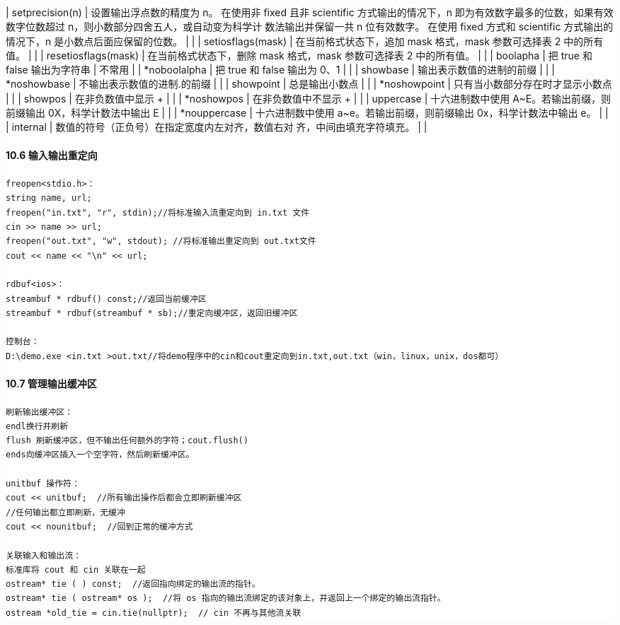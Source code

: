 | setprecision(n)         | 设置输出浮点数的精度为 n。  在使用非 fixed 且非 scientific 方式输出的情况下，n 即为有效数字最多的位数，如果有效数字位数超过 n，则小数部分四舍五人，或自动变为科学计 数法输出并保留一共 n 位有效数字。  在使用 fixed 方式和 scientific 方式输出的情况下，n 是小数点后面应保留的位数。 |        |
| setiosflags(mask)       | 在当前格式状态下，追加 mask 格式，mask 参数可选择表 2 中的所有值。 |        |
| resetiosflags(mask)     | 在当前格式状态下，删除 mask 格式，mask 参数可选择表 2 中的所有值。 |        |
| boolapha                | 把 true 和 false 输出为字符串                                | 不常用 |
| *noboolalpha            | 把 true 和 false 输出为 0、1                                 |        |
| showbase                | 输出表示数值的进制的前缀                                     |        |
| *noshowbase             | 不输出表示数值的进制.的前缀                                  |        |
| showpoint               | 总是输出小数点                                               |        |
| *noshowpoint            | 只有当小数部分存在时才显示小数点                             |        |
| showpos                 | 在非负数值中显示 +                                           |        |
| *noshowpos              | 在非负数值中不显示 +                                         |        |
| uppercase               | 十六进制数中使用 A~E。若输出前缀，则前缀输出 0X，科学计数法中输出 E |        |
| *nouppercase            | 十六进制数中使用 a~e。若输出前缀，则前缀输出 0x，科学计数法中输出 e。 |        |
| internal                | 数值的符号（正负号）在指定宽度内左对齐，数值右对 齐，中间由填充字符填充。 |        |

#### 10.6 输入输出重定向

```
freopen<stdio.h>：
string name, url;
freopen("in.txt", "r", stdin);//将标准输入流重定向到 in.txt 文件
cin >> name >> url;
freopen("out.txt", "w", stdout); //将标准输出重定向到 out.txt文件
cout << name << "\n" << url;

rdbuf<ios>：
streambuf * rdbuf() const;//返回当前缓冲区
streambuf * rdbuf(streambuf * sb);//重定向缓冲区，返回旧缓冲区

控制台：
D:\demo.exe <in.txt >out.txt//将demo程序中的cin和cout重定向到in.txt,out.txt（win，linux，unix，dos都可）
```

#### 10.7 管理输出缓冲区

```
刷新输出缓冲区：
endl换行并刷新
flush 刷新缓冲区，但不输出任何额外的字符；cout.flush()
ends向缓冲区插入一个空字符，然后刷新缓冲区。

unitbuf 操作符：
cout << unitbuf;  //所有输出操作后都会立即刷新缓冲区
//任何输出都立即刷新，无缓冲
cout << nounitbuf;  //回到正常的缓冲方式

关联输入和输出流：
标准库将 cout 和 cin 关联在一起
ostream* tie ( ) const;  //返回指向绑定的输出流的指针。
ostream* tie ( ostream* os );  //将 os 指向的输出流绑定的该对象上，并返回上一个绑定的输出流指针。
ostream *old_tie = cin.tie(nullptr);  // cin 不再与其他流关联
```
